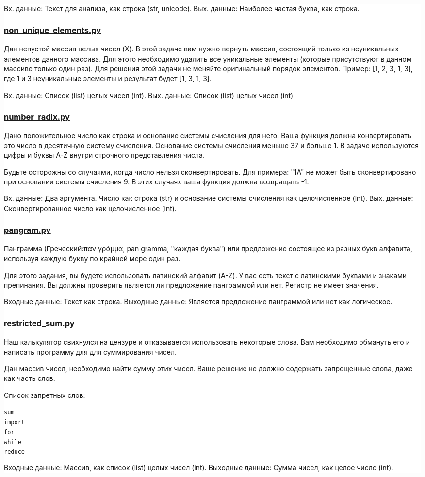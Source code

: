 Вх. данные: Текст для анализа, как строка (str, unicode).
Вых. данные: Наиболее частая буква, как строка.

### [non_unique_elements.py](non_unique_elements.py)
Дан непустой массив целых чисел (X). В этой задаче вам нужно вернуть массив, 
состоящий только из неуникальных элементов данного массива. Для этого 
необходимо удалить все уникальные элементы (которые присутствуют в данном 
массиве только один раз). Для решения этой задачи не меняйте оригинальный 
порядок элементов. Пример: [1, 2, 3, 1, 3], где 1 и 3 неуникальные элементы и 
результат будет [1, 3, 1, 3].

Вх. данные: Список (list) целых чисел (int).
Вых. данные: Список (list) целых чисел (int).

### [number_radix.py](number_radix.py)
Дано положительное число как строка и основание системы счисления для него. 
Ваша функция должна конвертировать это число в десятичную систему счисления. 
Основание системы счисления меньше 37 и больше 1. В задаче используются цифры 
и буквы A-Z внутри строчного представления числа.

Будьте осторожны со случаями, когда число нельзя сконвертировать. 
Для примера: "1A" не может быть сконвертировано при основании системы 
счисления 9. В этих случаях ваша функция должна возвращать -1.

Вх. данные: Два аргумента. Число как строка (str) и основание системы 
	счисления как целочисленное (int).
Вых. данные: Сконвертированное число как целочисленное (int).

### [pangram.py](pangram.py)
Панграмма (Греческий:παν γράμμα, pan gramma, "каждая буква") или предложение 
состоящее из разных букв алфавита, используя каждую букву по крайней мере один
раз.

Для этого задания, вы будете использовать латинский алфавит (A-Z). 
У вас есть текст с латинскими буквами и знаками препинания. 
Вы должны проверить является ли предложение панграммой или нет. 
Регистр не имеет значения.

Входные данные: Текст как строка.
Выходные данные: Является предложение панграммой или нет как логическое.

### [restricted_sum.py](restricted_sum.py)
Наш калькулятор свихнулся на цензуре и отказывается использовать некоторые 
слова. Вам необходимо обмануть его и написать программу для для суммирования 
чисел.

Дан массив чисел, необходимо найти сумму этих чисел. Ваше решение не должно 
содержать запрещенные слова, даже как часть слов.

Список запретных слов:
```
sum
import
for
while
reduce
```
Входные данные: Массив, как список (list) целых чисел (int).
Выходные данные: Сумма чисел, как целое число (int).

